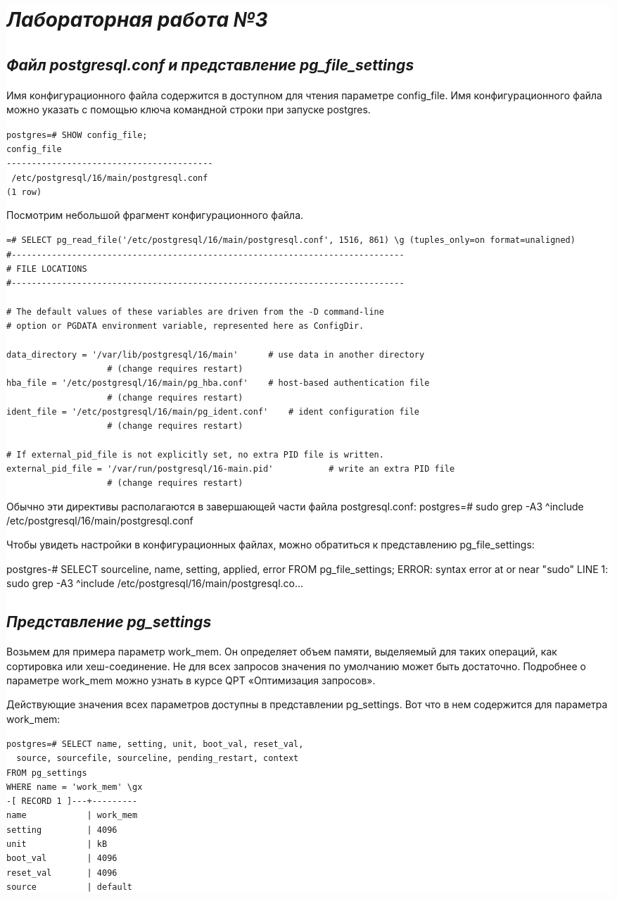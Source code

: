 # *Лабораторная работа №3*
## *Файл postgresql.conf и представление pg_file_settings*

Имя конфигурационного файла содержится в доступном для чтения параметре config_file. Имя конфигурационного файла можно указать с помощью ключа командной строки при запуске postgres.
```
postgres=# SHOW config_file;
config_file               
-----------------------------------------
 /etc/postgresql/16/main/postgresql.conf
(1 row)
```
Посмотрим небольшой фрагмент конфигурационного файла. 
```
=# SELECT pg_read_file('/etc/postgresql/16/main/postgresql.conf', 1516, 861) \g (tuples_only=on format=unaligned)
#------------------------------------------------------------------------------
# FILE LOCATIONS
#------------------------------------------------------------------------------

# The default values of these variables are driven from the -D command-line
# option or PGDATA environment variable, represented here as ConfigDir.

data_directory = '/var/lib/postgresql/16/main'		# use data in another directory
					# (change requires restart)
hba_file = '/etc/postgresql/16/main/pg_hba.conf'	# host-based authentication file
					# (change requires restart)
ident_file = '/etc/postgresql/16/main/pg_ident.conf'	# ident configuration file
					# (change requires restart)

# If external_pid_file is not explicitly set, no extra PID file is written.
external_pid_file = '/var/run/postgresql/16-main.pid'			# write an extra PID file
					# (change requires restart)
```
Обычно эти директивы располагаются в завершающей части файла postgresql.conf:
postgres=# sudo grep -A3 ^include /etc/postgresql/16/main/postgresql.conf

Чтобы увидеть настройки в конфигурационных файлах, можно обратиться к представлению pg_file_settings:

postgres-# SELECT sourceline, name, setting, applied, error FROM pg_file_settings;
ERROR:  syntax error at or near "sudo"
LINE 1: sudo grep -A3 ^include /etc/postgresql/16/main/postgresql.co...

## *Представление pg_settings*
 Возьмем для примера параметр work_mem. Он определяет объем памяти, выделяемый для таких операций, как сортировка или хеш-соединение. Не для всех запросов значения по умолчанию может быть достаточно. Подробнее о параметре work_mem можно узнать в курсе QPT «Оптимизация запросов».

Действующие значения всех параметров доступны в представлении pg_settings. Вот что в нем содержится для параметра work_mem: 
```
postgres=# SELECT name, setting, unit, boot_val, reset_val,
  source, sourcefile, sourceline, pending_restart, context
FROM pg_settings
WHERE name = 'work_mem' \gx
-[ RECORD 1 ]---+---------
name            | work_mem
setting         | 4096
unit            | kB
boot_val        | 4096
reset_val       | 4096
source          | default
```